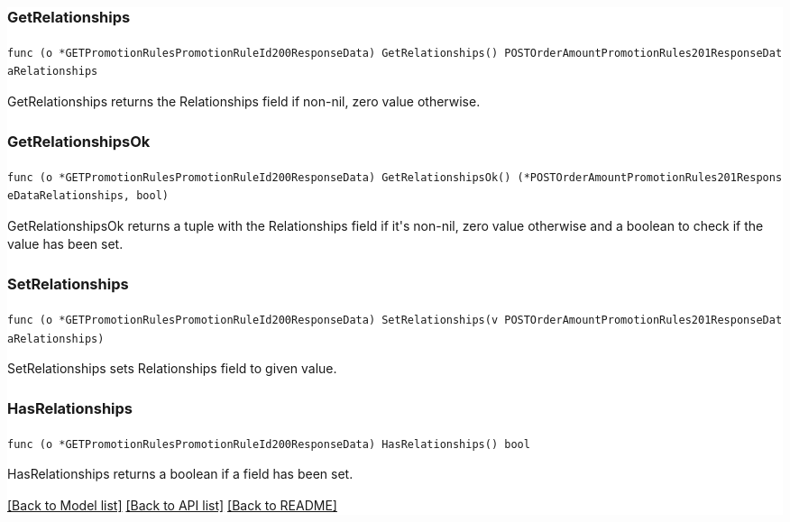 ### GetRelationships

`func (o *GETPromotionRulesPromotionRuleId200ResponseData) GetRelationships() POSTOrderAmountPromotionRules201ResponseDataRelationships`

GetRelationships returns the Relationships field if non-nil, zero value otherwise.

### GetRelationshipsOk

`func (o *GETPromotionRulesPromotionRuleId200ResponseData) GetRelationshipsOk() (*POSTOrderAmountPromotionRules201ResponseDataRelationships, bool)`

GetRelationshipsOk returns a tuple with the Relationships field if it's non-nil, zero value otherwise
and a boolean to check if the value has been set.

### SetRelationships

`func (o *GETPromotionRulesPromotionRuleId200ResponseData) SetRelationships(v POSTOrderAmountPromotionRules201ResponseDataRelationships)`

SetRelationships sets Relationships field to given value.

### HasRelationships

`func (o *GETPromotionRulesPromotionRuleId200ResponseData) HasRelationships() bool`

HasRelationships returns a boolean if a field has been set.


[[Back to Model list]](../README.md#documentation-for-models) [[Back to API list]](../README.md#documentation-for-api-endpoints) [[Back to README]](../README.md)


